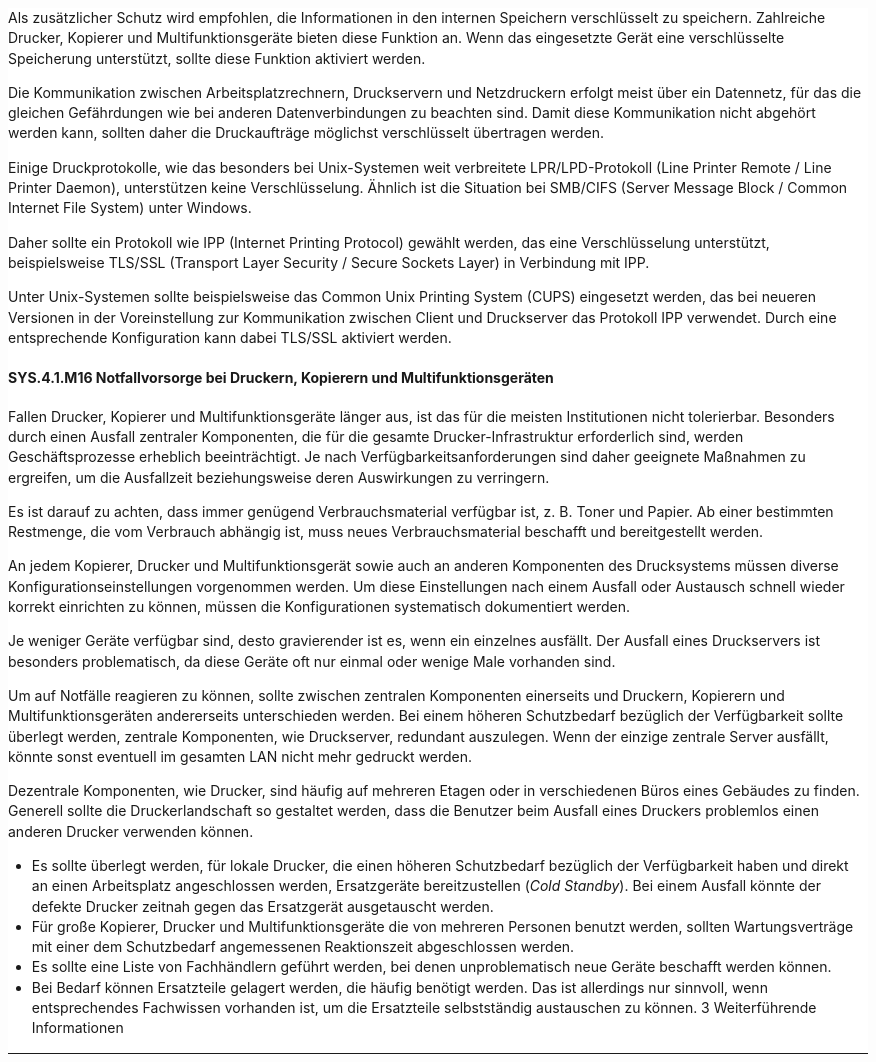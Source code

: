 Als zusätzlicher Schutz wird empfohlen, die Informationen in den internen Speichern verschlüsselt zu speichern. Zahlreiche Drucker, Kopierer und Multifunktionsgeräte bieten diese Funktion an. Wenn das eingesetzte Gerät eine verschlüsselte Speicherung unterstützt, sollte diese Funktion aktiviert werden. 

Die Kommunikation zwischen Arbeitsplatzrechnern, Druckservern und Netzdruckern erfolgt meist über ein Datennetz, für das die gleichen Gefährdungen wie bei anderen Datenverbindungen zu beachten sind. Damit diese Kommunikation nicht abgehört werden kann, sollten daher die Druckaufträge möglichst verschlüsselt übertragen werden. 

Einige Druckprotokolle, wie das besonders bei Unix-Systemen weit verbreitete LPR/LPD-Protokoll (Line Printer Remote / Line Printer Daemon), unterstützen keine Verschlüsselung. Ähnlich ist die Situation bei SMB/CIFS (Server Message Block / Common Internet File System) unter Windows. 

Daher sollte ein Protokoll wie IPP (Internet Printing Protocol) gewählt werden, das eine Verschlüsselung unterstützt, beispielsweise TLS/SSL (Transport Layer Security / Secure Sockets Layer) in Verbindung mit IPP. 

Unter Unix-Systemen sollte beispielsweise das Common Unix Printing System (CUPS) eingesetzt werden, das bei neueren Versionen in der Voreinstellung zur Kommunikation zwischen Client und Druckserver das Protokoll IPP verwendet. Durch eine entsprechende Konfiguration kann dabei TLS/SSL aktiviert werden.

#### SYS.4.1.M16 Notfallvorsorge bei Druckern, Kopierern und Multifunktionsgeräten

Fallen Drucker, Kopierer und Multifunktionsgeräte länger aus, ist das für die meisten Institutionen nicht tolerierbar. Besonders durch einen Ausfall zentraler Komponenten, die für die gesamte Drucker-Infrastruktur erforderlich sind, werden Geschäftsprozesse erheblich beeinträchtigt. Je nach Verfügbarkeitsanforderungen sind daher geeignete Maßnahmen zu ergreifen, um die Ausfallzeit beziehungsweise deren Auswirkungen zu verringern.

Es ist darauf zu achten, dass immer genügend Verbrauchsmaterial verfügbar ist, z. B. Toner und Papier. Ab einer bestimmten Restmenge, die vom Verbrauch abhängig ist, muss neues Verbrauchsmaterial beschafft und bereitgestellt werden. 

An jedem Kopierer, Drucker und Multifunktionsgerät sowie auch an anderen Komponenten des Drucksystems müssen diverse Konfigurationseinstellungen vorgenommen werden. Um diese Einstellungen nach einem Ausfall oder Austausch schnell wieder korrekt einrichten zu können, müssen die Konfigurationen systematisch dokumentiert werden. 

Je weniger Geräte verfügbar sind, desto gravierender ist es, wenn ein einzelnes ausfällt. Der Ausfall eines Druckservers ist besonders problematisch, da diese Geräte oft nur einmal oder wenige Male vorhanden sind. 

Um auf Notfälle reagieren zu können, sollte zwischen zentralen Komponenten einerseits und Druckern, Kopierern und Multifunktionsgeräten andererseits unterschieden werden. Bei einem höheren Schutzbedarf bezüglich der Verfügbarkeit sollte überlegt werden, zentrale Komponenten, wie Druckserver, redundant auszulegen. Wenn der einzige zentrale Server ausfällt, könnte sonst eventuell im gesamten LAN nicht mehr gedruckt werden.

Dezentrale Komponenten, wie Drucker, sind häufig auf mehreren Etagen oder in verschiedenen Büros eines Gebäudes zu finden. Generell sollte die Druckerlandschaft so gestaltet werden, dass die Benutzer beim Ausfall eines Druckers problemlos einen anderen Drucker verwenden können.

* Es sollte überlegt werden, für lokale Drucker, die einen höheren Schutzbedarf bezüglich der Verfügbarkeit haben und direkt an einen Arbeitsplatz angeschlossen werden, Ersatzgeräte bereitzustellen (*Cold Standby*). Bei einem Ausfall könnte der defekte Drucker zeitnah gegen das Ersatzgerät ausgetauscht werden.
* Für große Kopierer, Drucker und Multifunktionsgeräte die von mehreren Personen benutzt werden, sollten Wartungsverträge mit einer dem Schutzbedarf angemessenen Reaktionszeit abgeschlossen werden.
* Es sollte eine Liste von Fachhändlern geführt werden, bei denen unproblematisch neue Geräte beschafft werden können.
* Bei Bedarf können Ersatzteile gelagert werden, die häufig benötigt werden. Das ist allerdings nur sinnvoll, wenn entsprechendes Fachwissen vorhanden ist, um die Ersatzteile selbstständig austauschen zu können.
3 Weiterführende Informationen
------------------------------
